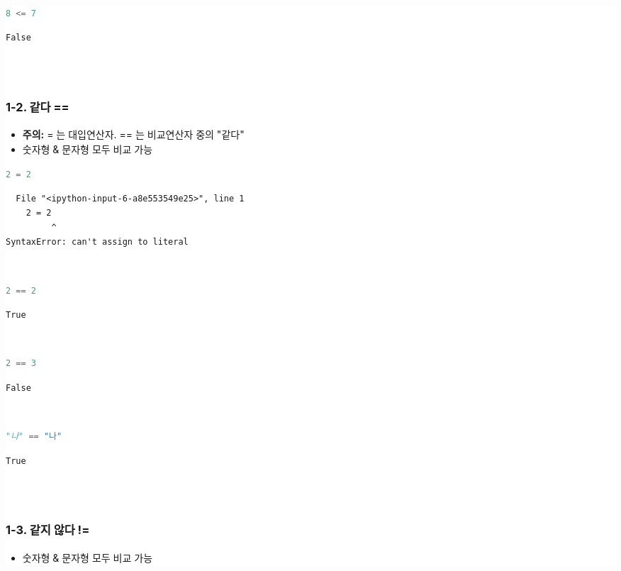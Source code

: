 
```python
8 <= 7
```


    False

<br /><br />

  

### 1-2. 같다 ==

* **주의:** = 는 대입연산자. == 는 비교연산자 중의 "같다"
* 숫자형 & 문자형 모두 비교 가능


```python
2 = 2
```


      File "<ipython-input-6-a8e553549e25>", line 1
        2 = 2
             ^
    SyntaxError: can't assign to literal

<br />


```python
2 == 2
```


    True

<br />


```python
2 == 3
```


    False

<br />


```python
"나" == "나"
```


    True

<br />

  <br />

### 1-3. 같지 않다 !=

* 숫자형 & 문자형 모두 비교 가능
